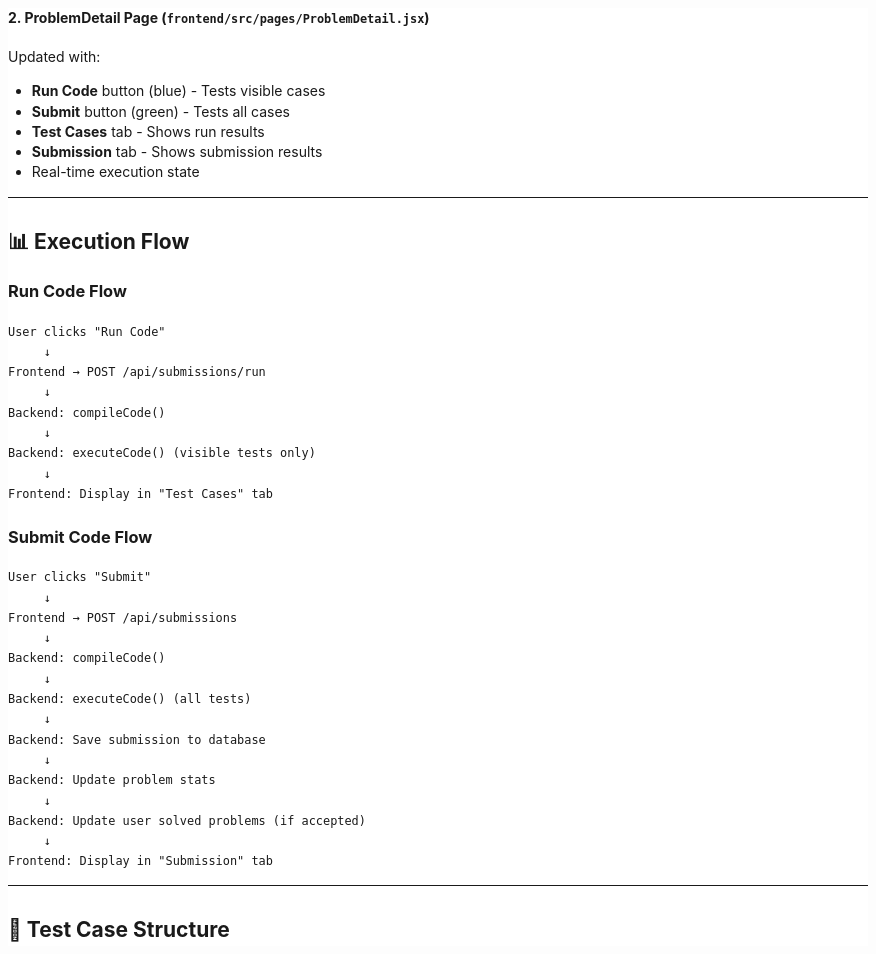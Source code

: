 #### 2. **ProblemDetail Page** (`frontend/src/pages/ProblemDetail.jsx`)

Updated with:
- **Run Code** button (blue) - Tests visible cases
- **Submit** button (green) - Tests all cases
- **Test Cases** tab - Shows run results
- **Submission** tab - Shows submission results
- Real-time execution state

---

## 📊 Execution Flow

### Run Code Flow

```
User clicks "Run Code"
     ↓
Frontend → POST /api/submissions/run
     ↓
Backend: compileCode()
     ↓
Backend: executeCode() (visible tests only)
     ↓
Frontend: Display in "Test Cases" tab
```

### Submit Code Flow

```
User clicks "Submit"
     ↓
Frontend → POST /api/submissions
     ↓
Backend: compileCode()
     ↓
Backend: executeCode() (all tests)
     ↓
Backend: Save submission to database
     ↓
Backend: Update problem stats
     ↓
Backend: Update user solved problems (if accepted)
     ↓
Frontend: Display in "Submission" tab
```

---

## 🧪 Test Case Structure
